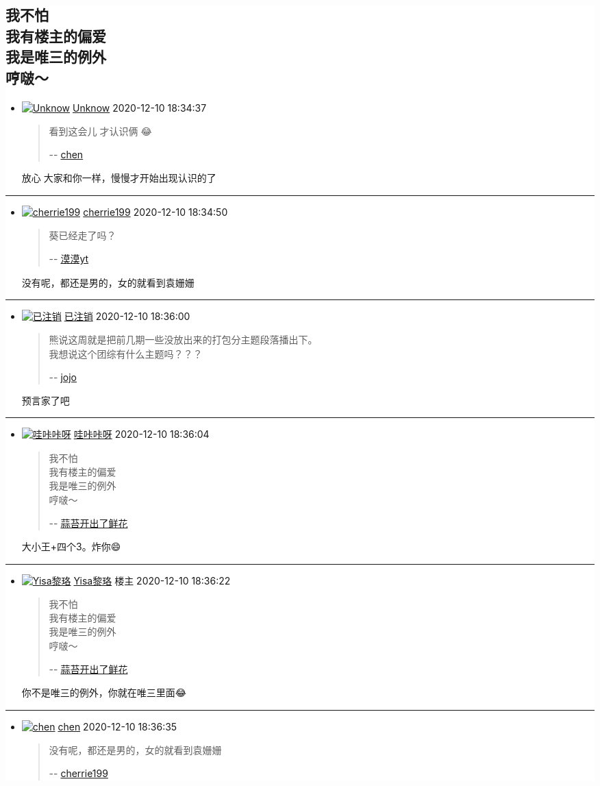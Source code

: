   我不怕  
  我有楼主的偏爱  
  我是唯三的例外  
  哼啵～  
---
* [![Unknow](https://img9.doubanio.com/icon/u219306324-4.jpg)](https://www.douban.com/people/219306324/)    [Unknow](https://www.douban.com/people/219306324/)    2020-12-10 18:34:37  
  >看到这会儿 才认识俩 😂  
  >
  >-- [chen](https://www.douban.com/people/179141216/)  
  
  放心 大家和你一样，慢慢才开始出现认识的了  
---
* [![cherrie199](https://img3.doubanio.com/icon/u195510471-1.jpg)](https://www.douban.com/people/195510471/)    [cherrie199](https://www.douban.com/people/195510471/)    2020-12-10 18:34:50  
  >葵已经走了吗？  
  >
  >-- [漠漠yt](https://www.douban.com/people/223048792/)  
  
  没有呢，都还是男的，女的就看到袁姗姗  
---
* [![已注销](https://img1.doubanio.com/icon/u187860590-7.jpg)](https://www.douban.com/people/187860590/)    [已注销](https://www.douban.com/people/187860590/)    2020-12-10 18:36:00  
  >熊说这周就是把前几期一些没放出来的打包分主题段落播出下。  
  >我想说这个团综有什么主题吗？？？  
  >
  >-- [jojo](https://www.douban.com/people/169291539/)  
  
  预言家了吧  
---
* [![哇咔咔呀](https://img9.doubanio.com/icon/u213342632-5.jpg)](https://www.douban.com/people/213342632/)    [哇咔咔呀](https://www.douban.com/people/213342632/)    2020-12-10 18:36:04  
  >我不怕  
  >我有楼主的偏爱  
  >我是唯三的例外  
  >哼啵～  
  >
  >-- [蒜苔开出了鲜花](https://www.douban.com/people/26765466/)  
  
  大小王+四个3。炸你😄  
---
* [![Yisa黎珞](https://img3.doubanio.com/icon/u217273308-1.jpg)](https://www.douban.com/people/217273308/)    [Yisa黎珞](https://www.douban.com/people/217273308/)    楼主    2020-12-10 18:36:22  
  >我不怕  
  >我有楼主的偏爱  
  >我是唯三的例外  
  >哼啵～  
  >
  >-- [蒜苔开出了鲜花](https://www.douban.com/people/26765466/)  
  
  你不是唯三的例外，你就在唯三里面😂  
---
* [![chen](https://img2.doubanio.com/icon/u179141216-2.jpg)](https://www.douban.com/people/179141216/)    [chen](https://www.douban.com/people/179141216/)    2020-12-10 18:36:35  
  >没有呢，都还是男的，女的就看到袁姗姗  
  >
  >-- [cherrie199](https://www.douban.com/people/195510471/)  
  